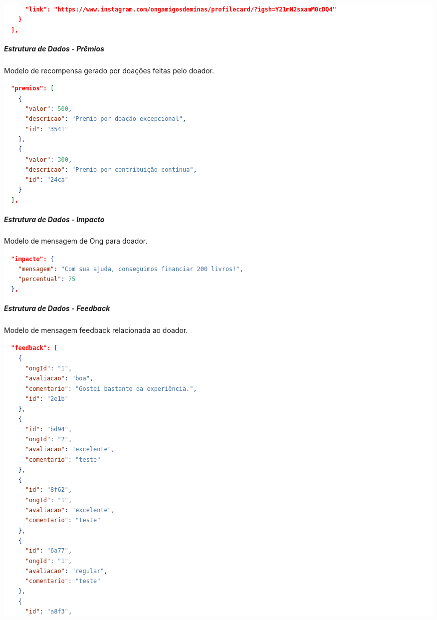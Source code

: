 ```json
      "link": "https://www.instagram.com/ongamigosdeminas/profilecard/?igsh=Y21mN2sxamM0cDQ4"
    }
  ],
```

##### Estrutura de Dados - Prêmios

Modelo de recompensa gerado por doações feitas pelo doador.

```json
  "premios": [
    {
      "valor": 500,
      "descricao": "Premio por doação excepcional",
      "id": "3541"
    },
    {
      "valor": 300,
      "descricao": "Premio por contribuição contínua",
      "id": "24ca"
    }
  ],
```

##### Estrutura de Dados - Impacto

Modelo de mensagem de Ong para doador.

```json
  "impacto": {
    "mensagem": "Com sua ajuda, conseguimos financiar 200 livros!",
    "percentual": 75
  },
```

##### Estrutura de Dados - Feedback

Modelo de mensagem feedback relacionada ao doador.

```json
  "feedback": [
    {
      "ongId": "1",
      "avaliacao": "boa",
      "comentario": "Gostei bastante da experiência.",
      "id": "2e1b"
    },
    {
      "id": "bd94",
      "ongId": "2",
      "avaliacao": "excelente",
      "comentario": "teste"
    },
    {
      "id": "8f62",
      "ongId": "1",
      "avaliacao": "excelente",
      "comentario": "teste"
    },
    {
      "id": "6a77",
      "ongId": "1",
      "avaliacao": "regular",
      "comentario": "teste"
    },
    {
      "id": "a8f3",
```